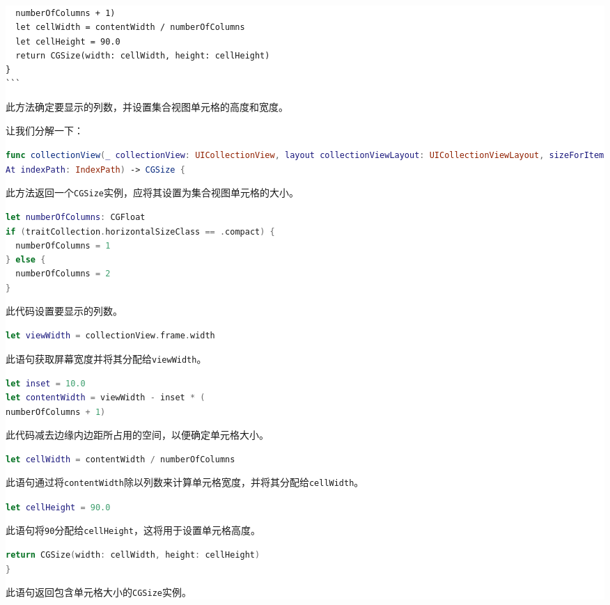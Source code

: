       numberOfColumns + 1)
      let cellWidth = contentWidth / numberOfColumns
      let cellHeight = 90.0
      return CGSize(width: cellWidth, height: cellHeight)
    } 
    ```

此方法确定要显示的列数，并设置集合视图单元格的高度和宽度。

让我们分解一下：

```swift
func collectionView(_ collectionView: UICollectionView, layout collectionViewLayout: UICollectionViewLayout, sizeForItemAt indexPath: IndexPath) -> CGSize { 
```

此方法返回一个`CGSize`实例，应将其设置为集合视图单元格的大小。

```swift
let numberOfColumns: CGFloat
if (traitCollection.horizontalSizeClass == .compact) {
  numberOfColumns = 1
} else {
  numberOfColumns = 2
} 
```

此代码设置要显示的列数。

```swift
let viewWidth = collectionView.frame.width 
```

此语句获取屏幕宽度并将其分配给`viewWidth`。

```swift
let inset = 10.0
let contentWidth = viewWidth - inset * (
numberOfColumns + 1) 
```

此代码减去边缘内边距所占用的空间，以便确定单元格大小。

```swift
let cellWidth = contentWidth / numberOfColumns 
```

此语句通过将`contentWidth`除以列数来计算单元格宽度，并将其分配给`cellWidth`。

```swift
let cellHeight = 90.0 
```

此语句将`90`分配给`cellHeight`，这将用于设置单元格高度。

```swift
return CGSize(width: cellWidth, height: cellHeight)
} 
```

此语句返回包含单元格大小的`CGSize`实例。
